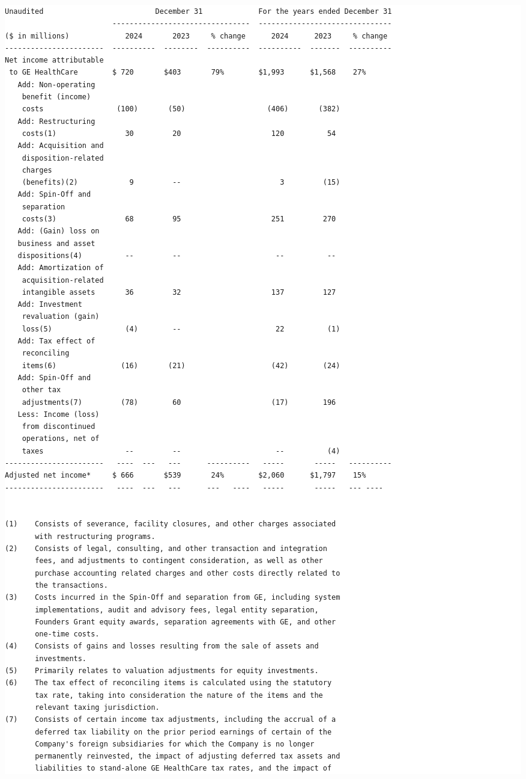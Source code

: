 ```
Unaudited                          December 31             For the years ended December 31   
                         --------------------------------  -------------------------------   
($ in millions)             2024       2023     % change      2024      2023     % change   
-----------------------  ----------  --------  ----------  ----------  -------  ----------   
Net income attributable   
 to GE HealthCare        $ 720       $403       79%        $1,993      $1,568    27%   
   Add: Non-operating   
    benefit (income)   
    costs                 (100)       (50)                   (406)       (382)   
   Add: Restructuring   
    costs(1)                30         20                     120          54   
   Add: Acquisition and   
    disposition-related   
    charges   
    (benefits)(2)            9         --                       3         (15)   
   Add: Spin-Off and   
    separation   
    costs(3)                68         95                     251         270   
   Add: (Gain) loss on   
   business and asset   
   dispositions(4)          --         --                      --          --   
   Add: Amortization of   
    acquisition-related   
    intangible assets       36         32                     137         127   
   Add: Investment   
    revaluation (gain)   
    loss(5)                 (4)        --                      22          (1)   
   Add: Tax effect of   
    reconciling   
    items(6)               (16)       (21)                    (42)        (24)   
   Add: Spin-Off and   
    other tax   
    adjustments(7)         (78)        60                     (17)        196   
   Less: Income (loss)   
    from discontinued   
    operations, net of   
    taxes                   --         --                      --          (4)   
-----------------------   ----  ---   ---      ----------   -----       -----   ----------   
Adjusted net income*     $ 666       $539       24%        $2,060      $1,797    15%   
-----------------------   ----  ---   ---      ---   ----   -----       -----   --- ----   
   
   
(1)    Consists of severance, facility closures, and other charges associated   
       with restructuring programs.   
(2)    Consists of legal, consulting, and other transaction and integration   
       fees, and adjustments to contingent consideration, as well as other   
       purchase accounting related charges and other costs directly related to   
       the transactions.   
(3)    Costs incurred in the Spin-Off and separation from GE, including system   
       implementations, audit and advisory fees, legal entity separation,   
       Founders Grant equity awards, separation agreements with GE, and other   
       one-time costs.   
(4)    Consists of gains and losses resulting from the sale of assets and   
       investments.   
(5)    Primarily relates to valuation adjustments for equity investments.   
(6)    The tax effect of reconciling items is calculated using the statutory   
       tax rate, taking into consideration the nature of the items and the   
       relevant taxing jurisdiction.   
(7)    Consists of certain income tax adjustments, including the accrual of a   
       deferred tax liability on the prior period earnings of certain of the   
       Company's foreign subsidiaries for which the Company is no longer   
       permanently reinvested, the impact of adjusting deferred tax assets and   
       liabilities to stand-alone GE HealthCare tax rates, and the impact of   
```